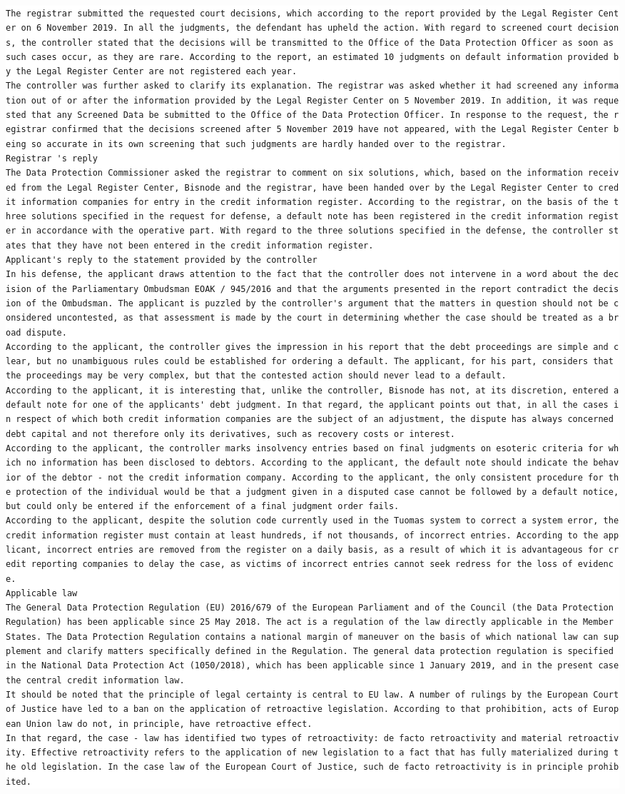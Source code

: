     The registrar submitted the requested court decisions, which according to the report provided by the Legal Register Center on 6 November 2019. In all the judgments, the defendant has upheld the action. With regard to screened court decisions, the controller stated that the decisions will be transmitted to the Office of the Data Protection Officer as soon as such cases occur, as they are rare. According to the report, an estimated 10 judgments on default information provided by the Legal Register Center are not registered each year.
    The controller was further asked to clarify its explanation. The registrar was asked whether it had screened any information out of or after the information provided by the Legal Register Center on 5 November 2019. In addition, it was requested that any Screened Data be submitted to the Office of the Data Protection Officer. In response to the request, the registrar confirmed that the decisions screened after 5 November 2019 have not appeared, with the Legal Register Center being so accurate in its own screening that such judgments are hardly handed over to the registrar.
    Registrar 's reply
    The Data Protection Commissioner asked the registrar to comment on six solutions, which, based on the information received from the Legal Register Center, Bisnode and the registrar, have been handed over by the Legal Register Center to credit information companies for entry in the credit information register. According to the registrar, on the basis of the three solutions specified in the request for defense, a default note has been registered in the credit information register in accordance with the operative part. With regard to the three solutions specified in the defense, the controller states that they have not been entered in the credit information register.
    Applicant's reply to the statement provided by the controller
    In his defense, the applicant draws attention to the fact that the controller does not intervene in a word about the decision of the Parliamentary Ombudsman EOAK / 945/2016 and that the arguments presented in the report contradict the decision of the Ombudsman. The applicant is puzzled by the controller's argument that the matters in question should not be considered uncontested, as that assessment is made by the court in determining whether the case should be treated as a broad dispute.
    According to the applicant, the controller gives the impression in his report that the debt proceedings are simple and clear, but no unambiguous rules could be established for ordering a default. The applicant, for his part, considers that the proceedings may be very complex, but that the contested action should never lead to a default.
    According to the applicant, it is interesting that, unlike the controller, Bisnode has not, at its discretion, entered a default note for one of the applicants' debt judgment. In that regard, the applicant points out that, in all the cases in respect of which both credit information companies are the subject of an adjustment, the dispute has always concerned debt capital and not therefore only its derivatives, such as recovery costs or interest.
    According to the applicant, the controller marks insolvency entries based on final judgments on esoteric criteria for which no information has been disclosed to debtors. According to the applicant, the default note should indicate the behavior of the debtor - not the credit information company. According to the applicant, the only consistent procedure for the protection of the individual would be that a judgment given in a disputed case cannot be followed by a default notice, but could only be entered if the enforcement of a final judgment order fails.
    According to the applicant, despite the solution code currently used in the Tuomas system to correct a system error, the credit information register must contain at least hundreds, if not thousands, of incorrect entries. According to the applicant, incorrect entries are removed from the register on a daily basis, as a result of which it is advantageous for credit reporting companies to delay the case, as victims of incorrect entries cannot seek redress for the loss of evidence.
    Applicable law
    The General Data Protection Regulation (EU) 2016/679 of the European Parliament and of the Council (the Data Protection Regulation) has been applicable since 25 May 2018. The act is a regulation of the law directly applicable in the Member States. The Data Protection Regulation contains a national margin of maneuver on the basis of which national law can supplement and clarify matters specifically defined in the Regulation. The general data protection regulation is specified in the National Data Protection Act (1050/2018), which has been applicable since 1 January 2019, and in the present case the central credit information law.
    It should be noted that the principle of legal certainty is central to EU law. A number of rulings by the European Court of Justice have led to a ban on the application of retroactive legislation. According to that prohibition, acts of European Union law do not, in principle, have retroactive effect.
    In that regard, the case - law has identified two types of retroactivity: de facto retroactivity and material retroactivity. Effective retroactivity refers to the application of new legislation to a fact that has fully materialized during the old legislation. In the case law of the European Court of Justice, such de facto retroactivity is in principle prohibited.